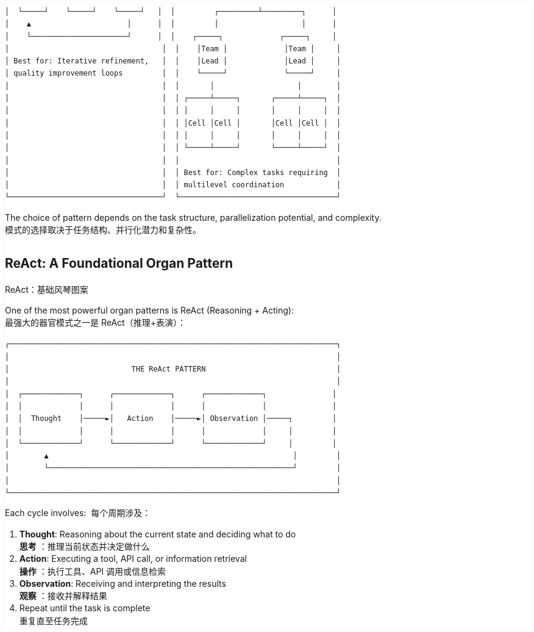 ```
│  └─────┘    └─────┘    └─────┘   │  │         ┌─────────┴─────────┐      │
│    ▲                      │      │  │         │                   │      │
│    └──────────────────────┘      │  │    ┌─────┐             ┌─────┐     │
│                                   │  │    │Team │             │Team │     │
│ Best for: Iterative refinement,   │  │    │Lead │             │Lead │     │
│ quality improvement loops         │  │    └─────┘             └─────┘     │
│                                   │  │       │                   │        │
│                                   │  │ ┌─────┴─────┐       ┌─────┴─────┐  │
│                                   │  │ │     │     │       │     │     │  │
│                                   │  │ │Cell │Cell │       │Cell │Cell │  │
│                                   │  │ │     │     │       │     │     │  │
│                                   │  │ └─────┴─────┘       └─────┴─────┘  │
│                                   │  │                                    │
│                                   │  │ Best for: Complex tasks requiring  │
│                                   │  │ multilevel coordination            │
└───────────────────────────────────┘  └────────────────────────────────────┘
```

The choice of pattern depends on the task structure, parallelization potential, and complexity.  
模式的选择取决于任务结构、并行化潜力和复杂性。

## ReAct: A Foundational Organ Pattern  
ReAct：基础风琴图案

[](https://github.com/KashiwaByte/Context-Engineering-Chinese-Bilingual/blob/main/Chinese-Bilingual/00_foundations/04_organs_applications.md#react-a-foundational-organ-pattern)

One of the most powerful organ patterns is ReAct (Reasoning + Acting):  
最强大的器官模式之一是 ReAct（推理+表演）：

```
┌───────────────────────────────────────────────────────────────────────────┐
│                                                                           │
│                            THE ReAct PATTERN                              │
│                                                                           │
│  ┌─────────────┐      ┌─────────────┐      ┌─────────────┐               │
│  │             │      │             │      │             │               │
│  │  Thought    │─────►│   Action    │─────►│ Observation │─────┐         │
│  │             │      │             │      │             │     │         │
│  └─────────────┘      └─────────────┘      └─────────────┘     │         │
│        ▲                                                        │         │
│        └────────────────────────────────────────────────────────┘         │
│                                                                           │
└───────────────────────────────────────────────────────────────────────────┘
```

Each cycle involves:  每个周期涉及：

1. **Thought**: Reasoning about the current state and deciding what to do  
    **思考** ：推理当前状态并决定做什么
2. **Action**: Executing a tool, API call, or information retrieval  
    **操作** ：执行工具、API 调用或信息检索
3. **Observation**: Receiving and interpreting the results  
    **观察** ：接收并解释结果
4. Repeat until the task is complete  
    重复直至任务完成
